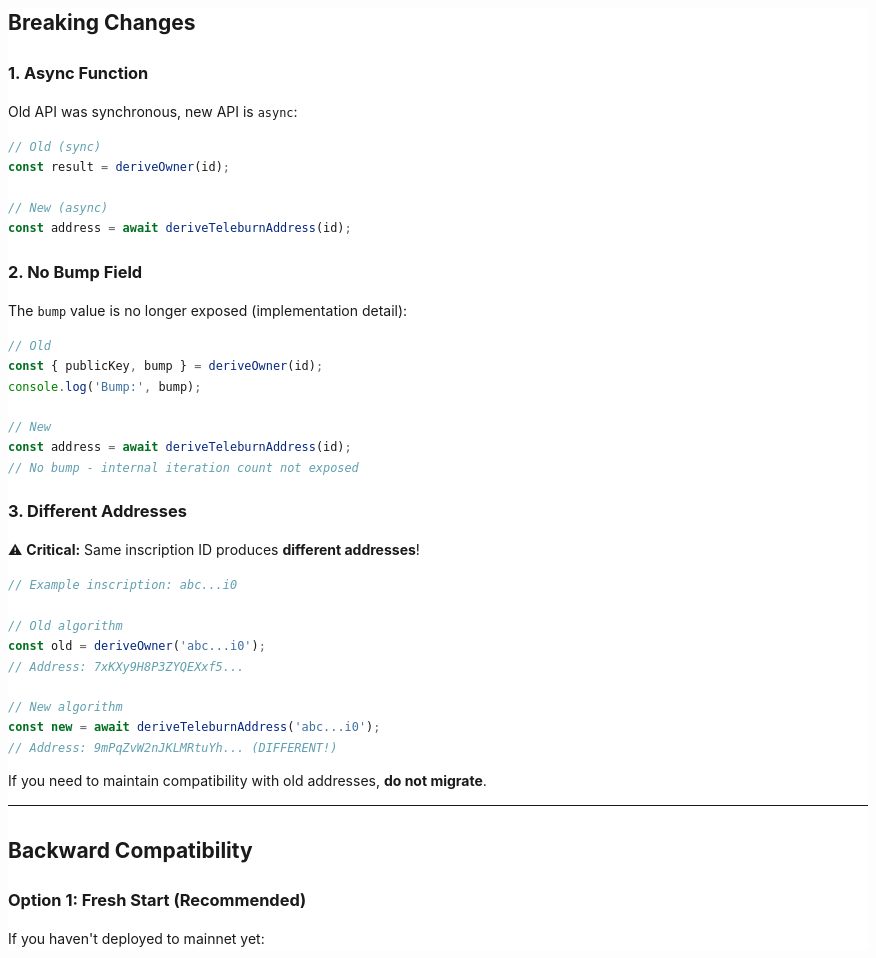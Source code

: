 
## Breaking Changes

### 1. Async Function

Old API was synchronous, new API is `async`:

```typescript
// Old (sync)
const result = deriveOwner(id);

// New (async)
const address = await deriveTeleburnAddress(id);
```

### 2. No Bump Field

The `bump` value is no longer exposed (implementation detail):

```typescript
// Old
const { publicKey, bump } = deriveOwner(id);
console.log('Bump:', bump);

// New
const address = await deriveTeleburnAddress(id);
// No bump - internal iteration count not exposed
```

### 3. Different Addresses

⚠️ **Critical:** Same inscription ID produces **different addresses**!

```typescript
// Example inscription: abc...i0

// Old algorithm
const old = deriveOwner('abc...i0');
// Address: 7xKXy9H8P3ZYQEXxf5...

// New algorithm  
const new = await deriveTeleburnAddress('abc...i0');
// Address: 9mPqZvW2nJKLMRtuYh... (DIFFERENT!)
```

If you need to maintain compatibility with old addresses, **do not migrate**.

---

## Backward Compatibility

### Option 1: Fresh Start (Recommended)

If you haven't deployed to mainnet yet:
